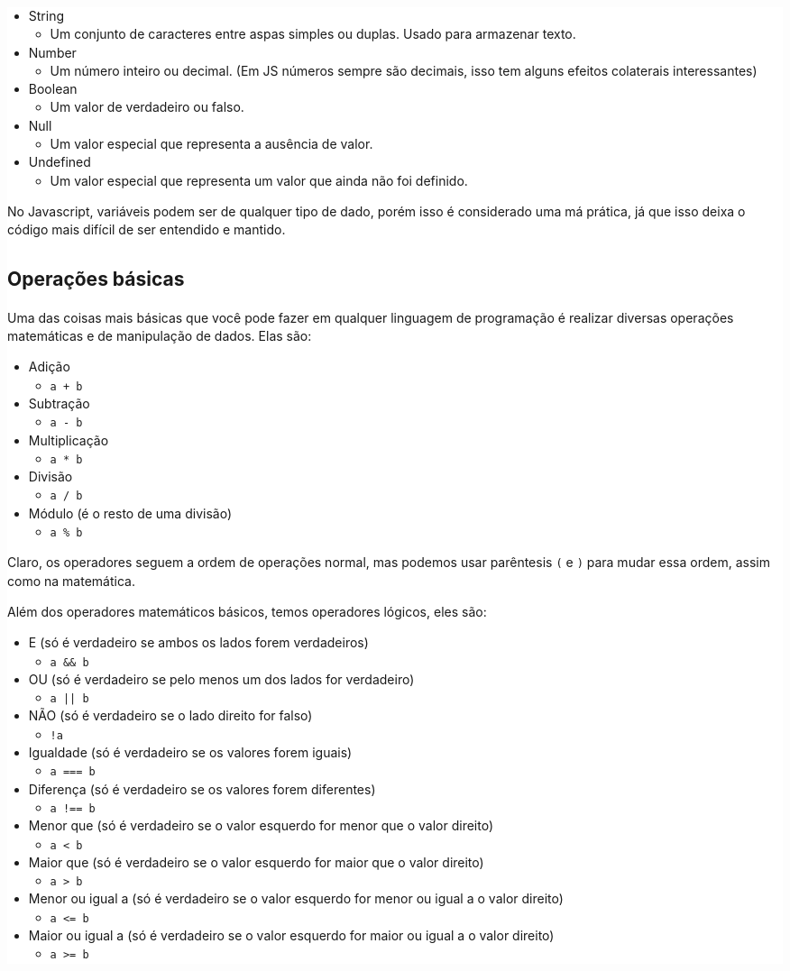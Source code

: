 - String
  - Um conjunto de caracteres entre aspas simples ou duplas. Usado para armazenar texto.
- Number
  - Um número inteiro ou decimal. (Em JS números sempre são decimais, isso tem alguns efeitos colaterais interessantes)
- Boolean
  - Um valor de verdadeiro ou falso.
- Null
  - Um valor especial que representa a ausência de valor.
- Undefined
  - Um valor especial que representa um valor que ainda não foi definido.

No Javascript, variáveis podem ser de qualquer tipo de dado, porém isso é considerado uma má prática, já que isso deixa o código mais difícil de ser entendido e mantido.

## Operações básicas

Uma das coisas mais básicas que você pode fazer em qualquer linguagem de programação é realizar diversas operações matemáticas e de manipulação de dados. Elas são:

- Adição
  - `a + b`
- Subtração
  - `a - b`
- Multiplicação
  - `a * b`
- Divisão
  - `a / b`
- Módulo (é o resto de uma divisão)
  - `a % b`

Claro, os operadores seguem a ordem de operações normal, mas podemos usar parêntesis `(` e `)` para mudar essa ordem, assim como na matemática.


Além dos operadores matemáticos básicos, temos operadores lógicos, eles são:

- E (só é verdadeiro se ambos os lados forem verdadeiros)
  - `a && b`
- OU (só é verdadeiro se pelo menos um dos lados for verdadeiro)
  - `a || b`
- NÃO (só é verdadeiro se o lado direito for falso)
  - `!a`
- Igualdade (só é verdadeiro se os valores forem iguais)
  - `a === b`
- Diferença (só é verdadeiro se os valores forem diferentes)
  - `a !== b`
- Menor que (só é verdadeiro se o valor esquerdo for menor que o valor direito)
  - `a < b`
- Maior que (só é verdadeiro se o valor esquerdo for maior que o valor direito)
  - `a > b`
- Menor ou igual a (só é verdadeiro se o valor esquerdo for menor ou igual a o valor direito)
  - `a <= b`
- Maior ou igual a (só é verdadeiro se o valor esquerdo for maior ou igual a o valor direito)
  - `a >= b`
